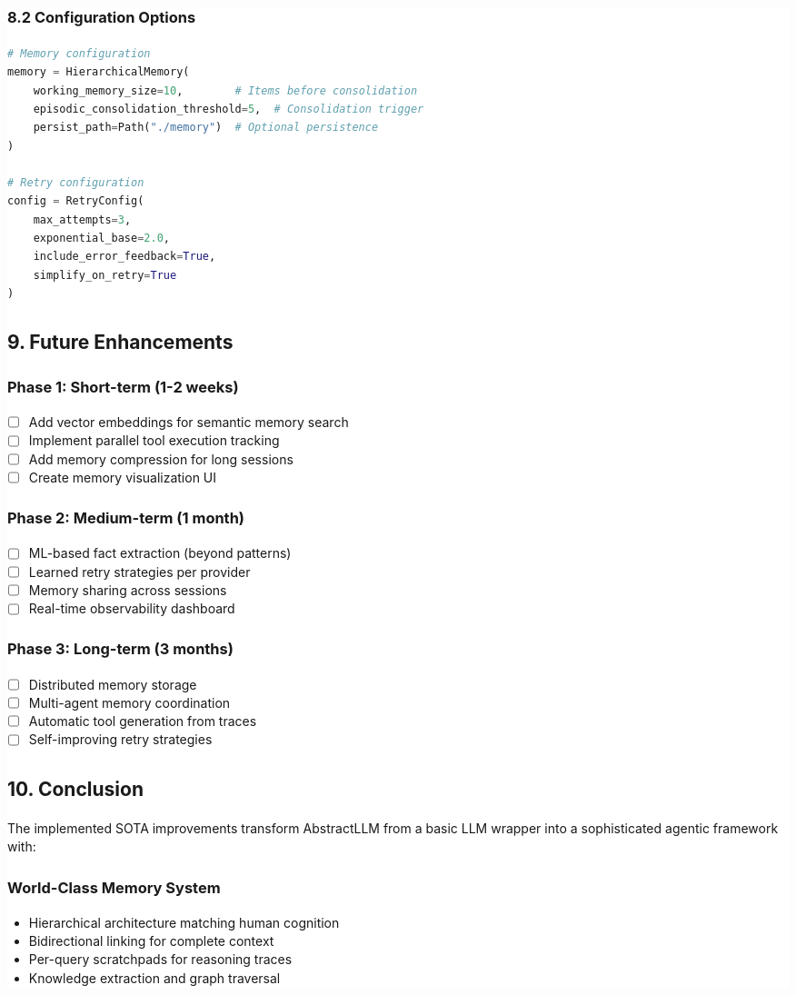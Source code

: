 ### 8.2 Configuration Options
```python
# Memory configuration
memory = HierarchicalMemory(
    working_memory_size=10,        # Items before consolidation
    episodic_consolidation_threshold=5,  # Consolidation trigger
    persist_path=Path("./memory")  # Optional persistence
)

# Retry configuration  
config = RetryConfig(
    max_attempts=3,
    exponential_base=2.0,
    include_error_feedback=True,
    simplify_on_retry=True
)
```

## 9. Future Enhancements

### Phase 1: Short-term (1-2 weeks)
- [ ] Add vector embeddings for semantic memory search
- [ ] Implement parallel tool execution tracking
- [ ] Add memory compression for long sessions
- [ ] Create memory visualization UI

### Phase 2: Medium-term (1 month)
- [ ] ML-based fact extraction (beyond patterns)
- [ ] Learned retry strategies per provider
- [ ] Memory sharing across sessions
- [ ] Real-time observability dashboard

### Phase 3: Long-term (3 months)
- [ ] Distributed memory storage
- [ ] Multi-agent memory coordination
- [ ] Automatic tool generation from traces
- [ ] Self-improving retry strategies

## 10. Conclusion

The implemented SOTA improvements transform AbstractLLM from a basic LLM wrapper into a sophisticated agentic framework with:

### **World-Class Memory System**
- Hierarchical architecture matching human cognition
- Bidirectional linking for complete context
- Per-query scratchpads for reasoning traces
- Knowledge extraction and graph traversal
